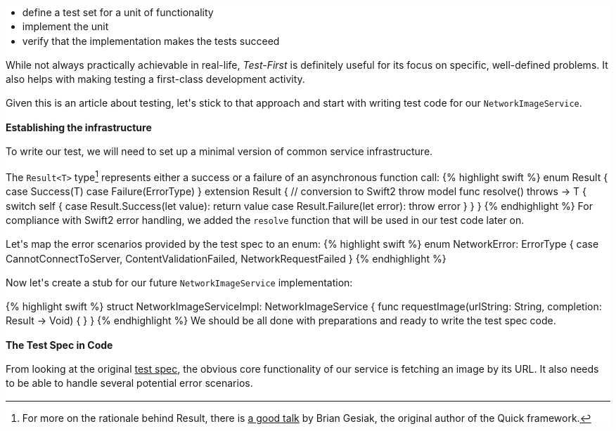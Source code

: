  * define a test set for a unit of functionality
 * implement the unit
 * verify that the implementation makes the tests succeed

While not always practically achievable in real-life, _Test-First_ is definitely useful for its focus on specific, well-defined problems. It also helps with making testing a first-class development activity.

Given this is an article about testing, let's stick to that approach and start with writing test code for our `NetworkImageService`.

**Establishing the infrastructure**

To write our test, we will need to set up a minimal version of common service infrastructure.

The `Result<T>` type[^1] represents either a success or a failure of an asynchronous function call:
{% highlight swift %}
enum Result<T> {
    case Success(T)
    case Failure(ErrorType)
}
extension Result {
    // conversion to Swift2 throw model
    func resolve() throws -> T {
        switch self {
        case Result.Success(let value): return value
        case Result.Failure(let error): throw error
        }
    }
}
{% endhighlight %}
For compliance with Swift2 error handling, we added the `resolve` function that will be used in our
test code later on.

Let's map the error scenarios provided by the test spec to an enum:
{% highlight swift %}
enum NetworkError: ErrorType {
    case CannotConnectToServer, ContentValidationFailed, NetworkRequestFailed
}
{% endhighlight %}


Now let's create a stub for our future `NetworkImageService` implementation:

{% highlight swift %}
struct NetworkImageServiceImpl: NetworkImageService {
    func requestImage(urlString: String, completion: Result<UIImage> -> Void) {
    }
}
{% endhighlight %}
We should be all done with preparations and ready to write the test spec code.

**The Test Spec in Code**

From looking at the original [test spec](#test-spec), the obvious core functionality of our service is fetching an image by its URL. It also needs to be able to handle several potential error scenarios.


[^1]: For more on the rationale behind Result, there is [a good talk](https://realm.io/news/compelling-code) by Brian Gesiak, the original author of the Quick framework.
[^2]: On a side note, this is kind of dependency injection in reverse. Looking at the original [test spec code](#test-spec-in-code), an obvious way of thinking DRY is: how can we inject our multiple specific implementations  there: `networkImageService = NetworkImageServiceImpl()`. Well, with Quick's Shared Examples we are not injecting specific implementations to a single generic test, instead creating a test for each implementation and injecting a share assertions group that will then be run as if it was written there manually.